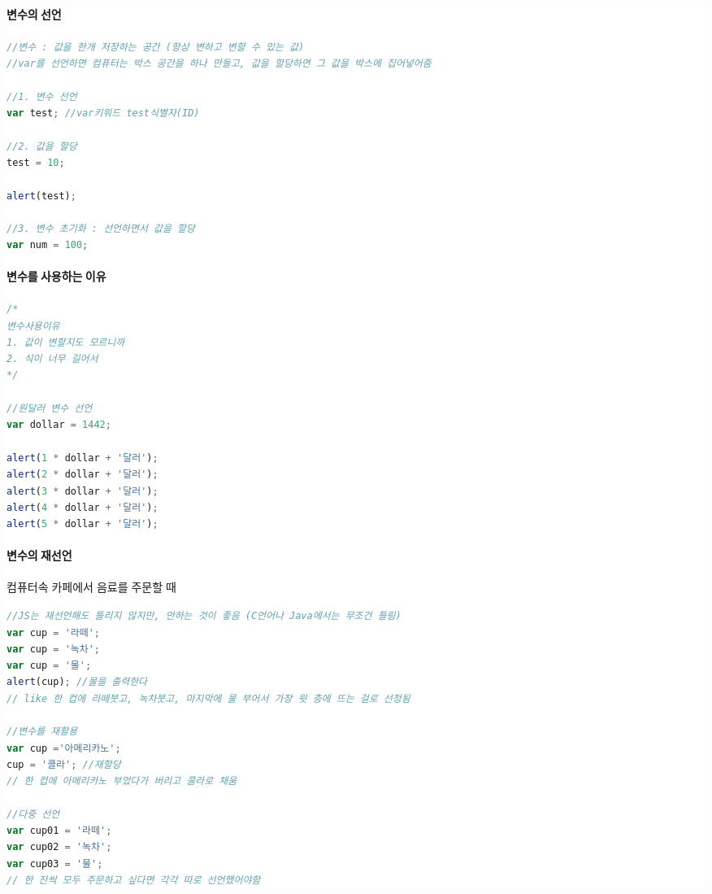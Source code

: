 #### 변수의 선언
```js
//변수 : 값을 한개 저장하는 공간 (항상 변하고 변할 수 있는 값)
//var를 선언하면 컴퓨터는 박스 공간을 하나 만들고, 값을 할당하면 그 값을 박스에 집어넣어줌

//1. 변수 선언
var test; //var키워드 test식별자(ID)

//2. 값을 할당
test = 10;

alert(test); 

//3. 변수 초기화 : 선언하면서 값을 할당
var num = 100;
```

#### 변수를 사용하는 이유
```js
/*
변수사용이유
1. 값이 변할지도 모르니까
2. 식이 너무 길어서
*/

//원달러 변수 선언
var dollar = 1442;

alert(1 * dollar + '달러');
alert(2 * dollar + '달러');
alert(3 * dollar + '달러');
alert(4 * dollar + '달러');
alert(5 * dollar + '달러');
```

#### 변수의 재선언
컴퓨터속 카페에서 음료를 주문할 때

```js
//JS는 재선언해도 틀리지 않지만, 안하는 것이 좋음 (C언어나 Java에서는 무조건 틀림)
var cup = '라떼';
var cup = '녹차';
var cup = '물';
alert(cup); //물을 출력한다 
// like 한 컵에 라떼붓고, 녹차붓고, 마지막에 물 부어서 가장 윗 층에 뜨는 걸로 선정됨

//변수를 재활용
var cup ='아메리카노';
cup = '콜라'; //재할당
// 한 컵에 아메리카노 부었다가 버리고 콜라로 채움

//다중 선언
var cup01 = '라떼';
var cup02 = '녹차';
var cup03 = '물';
// 한 잔씩 모두 주문하고 싶다면 각각 따로 선언했어야함
```

